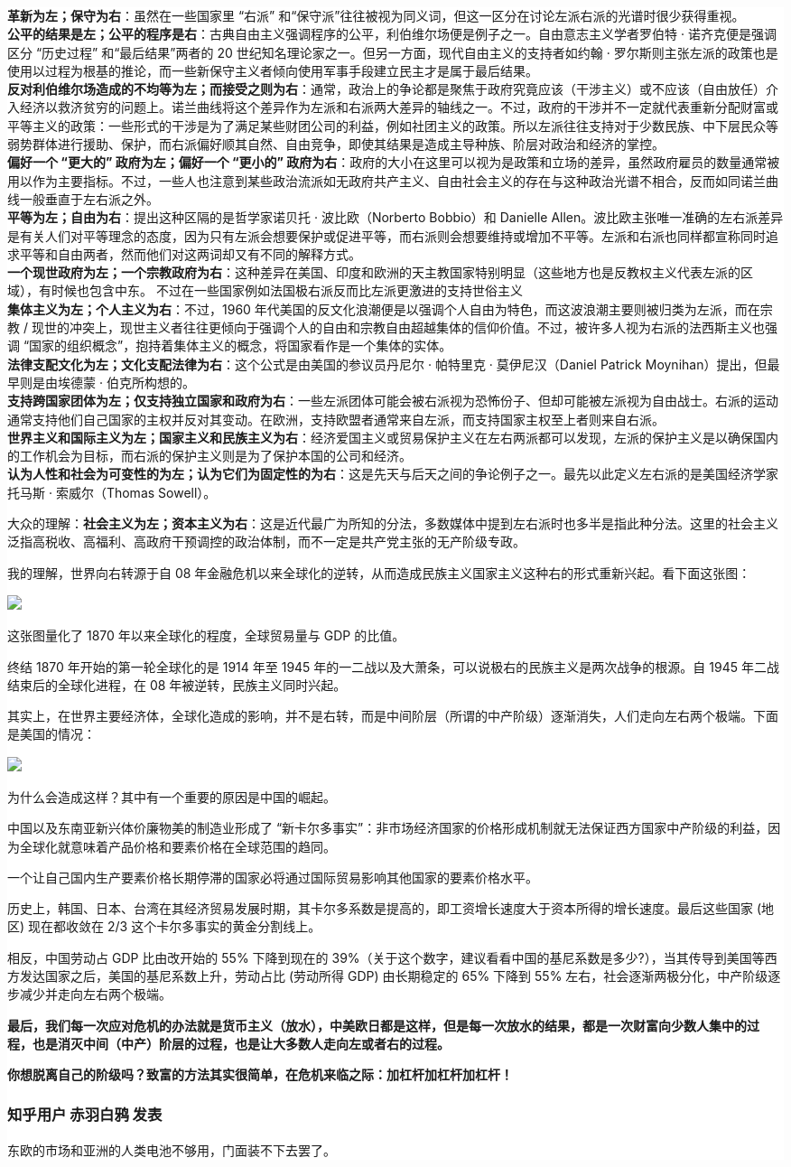 **革新为左；保守为右**：虽然在一些国家里 “右派” 和“保守派”往往被视为同义词，但这一区分在讨论左派右派的光谱时很少获得重视。  
**公平的结果是左；公平的程序是右**：古典自由主义强调程序的公平，利伯维尔场便是例子之一。自由意志主义学者罗伯特 · 诺齐克便是强调区分 “历史过程” 和“最后结果”两者的 20 世纪知名理论家之一。但另一方面，现代自由主义的支持者如约翰 · 罗尔斯则主张左派的政策也是使用以过程为根基的推论，而一些新保守主义者倾向使用军事手段建立民主才是属于最后结果。  
**反对利伯维尔场造成的不均等为左；而接受之则为右**：通常，政治上的争论都是聚焦于政府究竟应该（干涉主义）或不应该（自由放任）介入经济以救济贫穷的问题上。诺兰曲线将这个差异作为左派和右派两大差异的轴线之一。不过，政府的干涉并不一定就代表重新分配财富或平等主义的政策：一些形式的干涉是为了满足某些财团公司的利益，例如社团主义的政策。所以左派往往支持对于少数民族、中下层民众等弱势群体进行援助、保护，而右派偏好顺其自然、自由竞争，即使其结果是造成主导种族、阶层对政治和经济的掌控。  
**偏好一个 “更大的” 政府为左；偏好一个 “更小的” 政府为右**：政府的大小在这里可以视为是政策和立场的差异，虽然政府雇员的数量通常被用以作为主要指标。不过，一些人也注意到某些政治流派如无政府共产主义、自由社会主义的存在与这种政治光谱不相合，反而如同诺兰曲线一般垂直于左右派之外。  
**平等为左；自由为右**：提出这种区隔的是哲学家诺贝托 · 波比欧（Norberto Bobbio）和 Danielle Allen。波比欧主张唯一准确的左右派差异是有关人们对平等理念的态度，因为只有左派会想要保护或促进平等，而右派则会想要维持或增加不平等。左派和右派也同样都宣称同时追求平等和自由两者，然而他们对这两词却又有不同的解释方式。  
**一个现世政府为左；一个宗教政府为右**：这种差异在美国、印度和欧洲的天主教国家特别明显（这些地方也是反教权主义代表左派的区域），有时候也包含中东。 不过在一些国家例如法国极右派反而比左派更激进的支持世俗主义  
**集体主义为左；个人主义为右**：不过，1960 年代美国的反文化浪潮便是以强调个人自由为特色，而这波浪潮主要则被归类为左派，而在宗教 / 现世的冲突上，现世主义者往往更倾向于强调个人的自由和宗教自由超越集体的信仰价值。不过，被许多人视为右派的法西斯主义也强调 “国家的组织概念”，抱持着集体主义的概念，将国家看作是一个集体的实体。  
**法律支配文化为左；文化支配法律为右**：这个公式是由美国的参议员丹尼尔 · 帕特里克 · 莫伊尼汉（Daniel Patrick Moynihan）提出，但最早则是由埃德蒙 · 伯克所构想的。  
**支持跨国家团体为左；仅支持独立国家和政府为右**：一些左派团体可能会被右派视为恐怖份子、但却可能被左派视为自由战士。右派的运动通常支持他们自己国家的主权并反对其变动。在欧洲，支持欧盟者通常来自左派，而支持国家主权至上者则来自右派。  
**世界主义和国际主义为左；国家主义和民族主义为右**：经济爱国主义或贸易保护主义在左右两派都可以发现，左派的保护主义是以确保国内的工作机会为目标，而右派的保护主义则是为了保护本国的公司和经济。  
**认为人性和社会为可变性的为左；认为它们为固定性的为右**：这是先天与后天之间的争论例子之一。最先以此定义左右派的是美国经济学家托马斯 · 索威尔（Thomas Sowell）。

大众的理解：**社会主义为左；资本主义为右**：这是近代最广为所知的分法，多数媒体中提到左右派时也多半是指此种分法。这里的社会主义泛指高税收、高福利、高政府干预调控的政治体制，而不一定是共产党主张的无产阶级专政。

我的理解，世界向右转源于自 08 年金融危机以来全球化的逆转，从而造成民族主义国家主义这种右的形式重新兴起。看下面这张图：

![](https://images.weserv.nl/?url=https%3A//pic3.zhimg.com/v2-7282e825182d43b0a5eb7f63b976c0e1_r.jpg%3Fsource%3D1940ef5c)

这张图量化了 1870 年以来全球化的程度，全球贸易量与 GDP 的比值。

终结 1870 年开始的第一轮全球化的是 1914 年至 1945 年的一二战以及大萧条，可以说极右的民族主义是两次战争的根源。自 1945 年二战结束后的全球化进程，在 08 年被逆转，民族主义同时兴起。

其实上，在世界主要经济体，全球化造成的影响，并不是右转，而是中间阶层（所谓的中产阶级）逐渐消失，人们走向左右两个极端。下面是美国的情况：

![](https://images.weserv.nl/?url=https%3A//picb.zhimg.com/v2-c1fc31cfc803eba7f69c59fccfc365b5_r.jpg%3Fsource%3D1940ef5c)

为什么会造成这样？其中有一个重要的原因是中国的崛起。

中国以及东南亚新兴体价廉物美的制造业形成了 “新卡尔多事实”：非市场经济国家的价格形成机制就无法保证西方国家中产阶级的利益，因为全球化就意味着产品价格和要素价格在全球范围的趋同。

一个让自己国内生产要素价格长期停滞的国家必将通过国际贸易影响其他国家的要素价格水平。

历史上，韩国、日本、台湾在其经济贸易发展时期，其卡尔多系数是提高的，即工资增长速度大于资本所得的增长速度。最后这些国家 (地区) 现在都收敛在 2/3 这个卡尔多事实的黄金分割线上。

相反，中国劳动占 GDP 比由改开始的 55% 下降到现在的 39%（关于这个数字，建议看看中国的基尼系数是多少?），当其传导到美国等西方发达国家之后，美国的基尼系数上升，劳动占比 (劳动所得 GDP) 由长期稳定的 65% 下降到 55% 左右，社会逐渐两极分化，中产阶级逐步减少并走向左右两个极端。

**最后，我们每一次应对危机的办法就是货币主义（放水），中美欧日都是这样，但是每一次放水的结果，都是一次财富向少数人集中的过程，也是消灭中间（中产）阶层的过程，也是让大多数人走向左或者右的过程。**

**你想脱离自己的阶级吗？致富的方法其实很简单，在危机来临之际：加杠杆加杠杆加杠杆！**
    
    
    
    
### 知乎用户 赤羽白鸦 发表
    
东欧的市场和亚洲的人类电池不够用，门面装不下去罢了。
